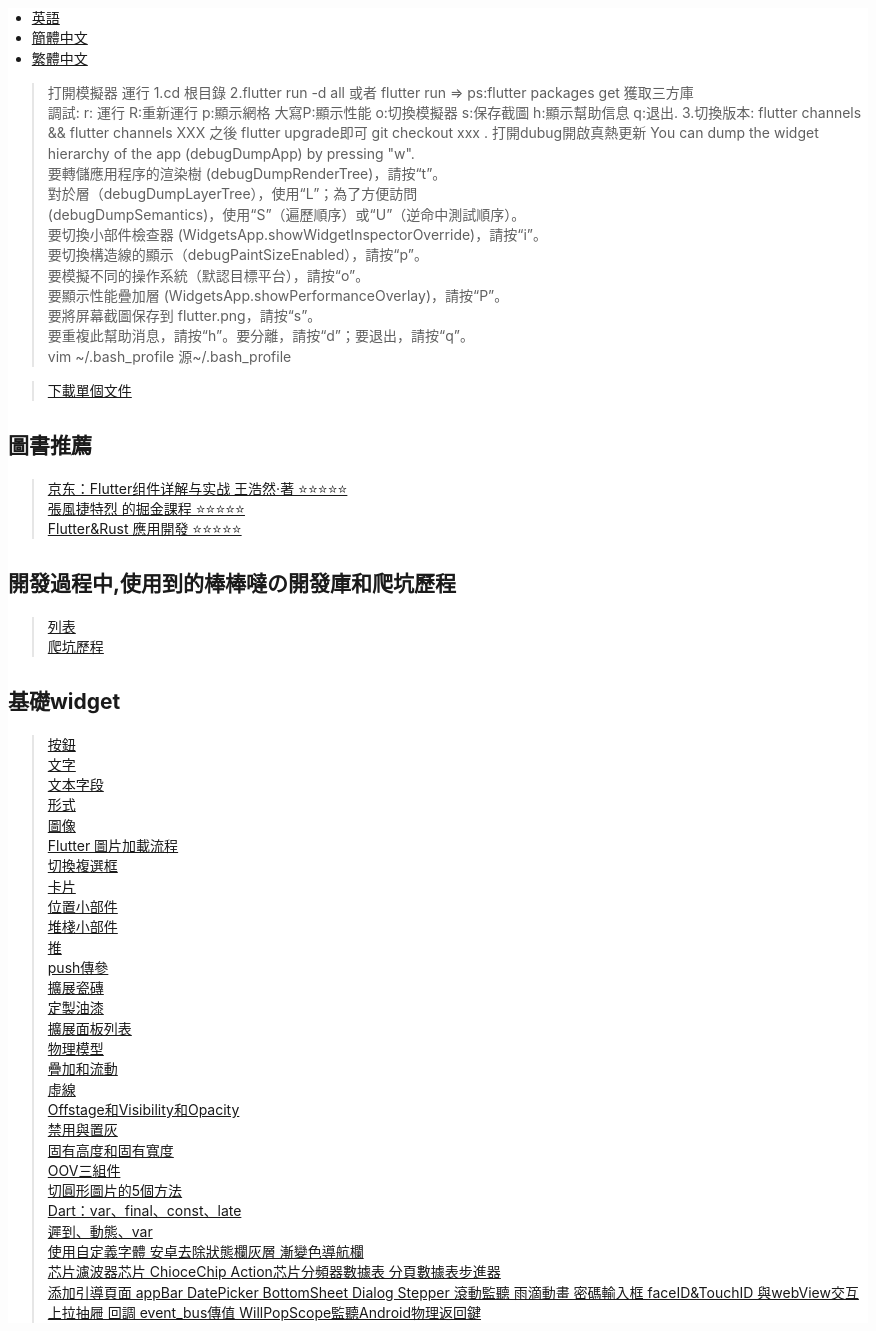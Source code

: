 -   [英語](README.en.md)
-   [簡體中文](README.zh-CN.md)
-   [繁體中文](README.zh-TW.md)

> 打開模擬器  運行  1.cd 根目錄  2.flutter run -d all 或者 flutter run  => ps:flutter packages get 獲取三方庫<br/>調試: r: 運行 R:重新運行 p:顯示網格 大寫P:顯示性能 o:切換模擬器 s:保存截圖  h:顯示幫助信息 q:退出. 3.切換版本: flutter channels  && flutter channels XXX 之後 flutter upgrade即可 git checkout xxx . 打開dubug開啟真熱更新 You can dump the widget hierarchy of the app (debugDumpApp) by pressing "w".<br/>要轉儲應用程序的渲染樹 (debugDumpRenderTree)，請按“t”。<br/>對於層（debugDumpLayerTree），使用“L”；為了方便訪問<br/>(debugDumpSemantics)，使用“S”（遍歷順序）或“U”（逆命中測試順序）。<br/>要切換小部件檢查器 (WidgetsApp.showWidgetInspectorOverride)，請按“i”。<br/>要切換構造線的顯示（debugPaintSizeEnabled），請按“p”。<br/>要模擬不同的操作系統（默認目標平台），請按“o”。<br/>要顯示性能疊加層 (WidgetsApp.showPerformanceOverlay)，請按“P”。<br/>要將屏幕截圖保存到 flutter.png，請按“s”。<br/>要重複此幫助消息，請按“h”。要分離，請按“d”；要退出，請按“q”。<br/>vim ~/.bash_profile 
> 源~/.bash_profile

> [下載單個文件](https://minhaskamal.github.io/DownGit/#/home)<br/>



## 圖書推薦

> [京东：Flutter组件详解与实战 王浩然·著 ⭐️⭐️⭐️⭐️⭐️](https://item.jd.com/13623408.html)<br/>[張風捷特烈 的掘金課程 ⭐️⭐️⭐️⭐️⭐️](https://juejin.cn/user/149189281194766/course)<br/>[Flutter&Rust 應用開發 ⭐️⭐️⭐️⭐️⭐](https://juejin.cn/column/7411457479572078643)<br/>

## 開發過程中,使用到的棒棒噠の開發庫和爬坑歷程

> [列表](https://github.com/shaoting0730/Flutter_learn_demo/blob/master/%E9%81%87%E5%88%B0%E7%9A%84%E5%A5%BD%E5%BA%93.md)<br/>[爬坑歷程](https://www.cnblogs.com/shaoting/p/10235652.html)<br/>

## 基礎widget

> [按鈕](https://github.com/shaoting0730/Flutter_learn_demo/tree/master/%E5%9F%BA%E7%A1%80Widget/button_demo)<br/>[文字](https://github.com/shaoting0730/Flutter_learn_demo/tree/master/%E5%9F%BA%E7%A1%80Widget/text_demo)<br/>[文本字段](https://github.com/shaoting0730/Flutter_learn_demo/tree/master/%E5%9F%BA%E7%A1%80Widget/textfield_demo)<br/>[形式](https://github.com/shaoting0730/Flutter_learn_demo/tree/master/%E5%9F%BA%E7%A1%80Widget/form_demo)<br/>[圖像](https://github.com/shaoting0730/Flutter_learn_demo/tree/master/%E5%9F%BA%E7%A1%80Widget/image_demo)<br/>[Flutter 圖片加載流程](https://juejin.cn/post/7029668872617721893)<br/>[切換複選框](https://github.com/shaoting0730/Flutter_learn_demo/tree/master/%E5%9F%BA%E7%A1%80Widget/switch_checkbox_demo)<br/>[卡片](https://github.com/shaoting0730/Flutter_learn_demo/tree/master/基础Widget/gradwidget_demo)<br/>[位置小部件](https://github.com/shaoting0730/Flutter_learn_demo/tree/master/%E5%9F%BA%E7%A1%80Widget/positionwidget)<br/>[堆棧小部件](https://github.com/shaoting0730/Flutter_learn_demo/tree/master/%E5%9F%BA%E7%A1%80Widget/stackwidget)<br/>[推](https://github.com/shaoting0730/Flutter_learn_demo/tree/master/%E5%9F%BA%E7%A1%80Widget/push_demo)<br/>[push傳參](https://github.com/shaoting0730/Flutter_learn_demo/tree/master/%E5%9F%BA%E7%A1%80Widget/push_param_demo)<br/>[擴展瓷磚](https://github.com/shaoting0730/Flutter_learn_demo/tree/master/%E5%9F%BA%E7%A1%80Widget/expansion_tile)<br/>[定製油漆](https://github.com/shaoting0730/Flutter_learn_demo/tree/master/%E5%9F%BA%E7%A1%80Widget/custompaint_demo)<br/>[擴展面板列表](https://github.com/shaoting0730/Flutter_learn_demo/tree/master/%E5%9F%BA%E7%A1%80Widget/expansionpanelist)<br/>[物理模型](https://github.com/shaoting0730/Flutter_learn_demo/tree/master/%E5%9F%BA%E7%A1%80Widget/physical_model_demo)<br/>[疊加和流動](https://github.com/shaoting0730/Flutter_learn_demo/tree/master/%E5%9F%BA%E7%A1%80Widget/overlay_flow)<br/>[虛線](https://github.com/shaoting0730/Flutter_learn_demo/tree/master/%E5%9F%BA%E7%A1%80Widget/dotted_line_demo)<br/>[Offstage和Visibility和Opacity](https://github.com/shaoting0730/Flutter_learn_demo/tree/master/OOV%E4%B8%89%E7%BB%84%E4%BB%B6)<br/>[禁用與置灰](https://github.com/shaoting0730/Flutter_learn_demo/tree/master/%E5%9F%BA%E7%A1%80Widget/ignore_grey)<br/>[固有高度和固有寬度](https://github.com/shaoting0730/Flutter_learn_demo/tree/master/%E5%9F%BA%E7%A1%80Widget/intrinsic_height_demo)<br/>[OOV三組件](https://github.com/shaoting0730/Flutter_learn_demo/tree/master/OOV%E4%B8%89%E7%BB%84%E4%BB%B6)<br/>[切圓形圖片的5個方法](https://github.com/shaoting0730/Flutter_learn_demo/tree/master/%E5%9F%BA%E7%A1%80Widget/border_radius_demo)<br/>[Dart：var、final、const、late](https://blog.csdn.net/smileKH/article/details/129166883)<br/>[遲到、動態、var](https://github.com/shaoting0730/Flutter_learn_demo/blob/master/late%26dynamic%26var.jpg)<br/>[使用自定義字體 安卓去除狀態欄灰層 漸變色導航欄](https://github.com/shaoting0730/Flutter_learn_demo/tree/master/%E5%9F%BA%E7%A1%80Widget/custom_font_demo)<br/>[芯片濾波器芯片 ChioceChip Action芯片分頻器數據表
> 分頁數據表步進器](https://github.com/shaoting0730/Flutter_learn_demo/tree/master/%E5%9F%BA%E7%A1%80Widget/mdc_demo)<br/>[添加引導頁面 appBar DatePicker BottomSheet Dialog Stepper 滾動監聽 雨滴動畫 密碼輸入框 faceID&TouchID 與webView交互 上拉抽屜 回調 event_bus傳值 WillPopScope監聽Android物理返回鍵](https://github.com/shaoting0730/Flutter_learn_demo/tree/master/%E5%9F%BA%E7%A1%80Widget/widgets_demo)<br/>